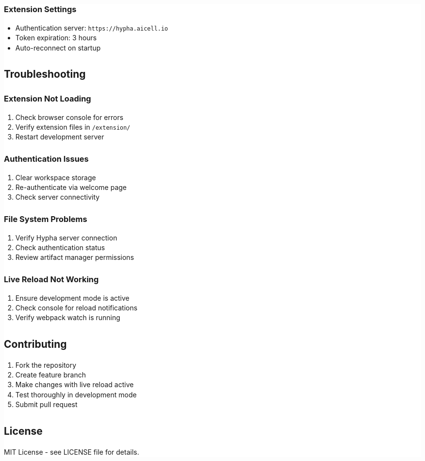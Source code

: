 ### Extension Settings
- Authentication server: `https://hypha.aicell.io`
- Token expiration: 3 hours
- Auto-reconnect on startup

## Troubleshooting

### Extension Not Loading
1. Check browser console for errors
2. Verify extension files in `/extension/`
3. Restart development server

### Authentication Issues
1. Clear workspace storage
2. Re-authenticate via welcome page
3. Check server connectivity

### File System Problems
1. Verify Hypha server connection
2. Check authentication status
3. Review artifact manager permissions

### Live Reload Not Working
1. Ensure development mode is active
2. Check console for reload notifications
3. Verify webpack watch is running

## Contributing

1. Fork the repository
2. Create feature branch
3. Make changes with live reload active
4. Test thoroughly in development mode
5. Submit pull request

## License

MIT License - see LICENSE file for details. 